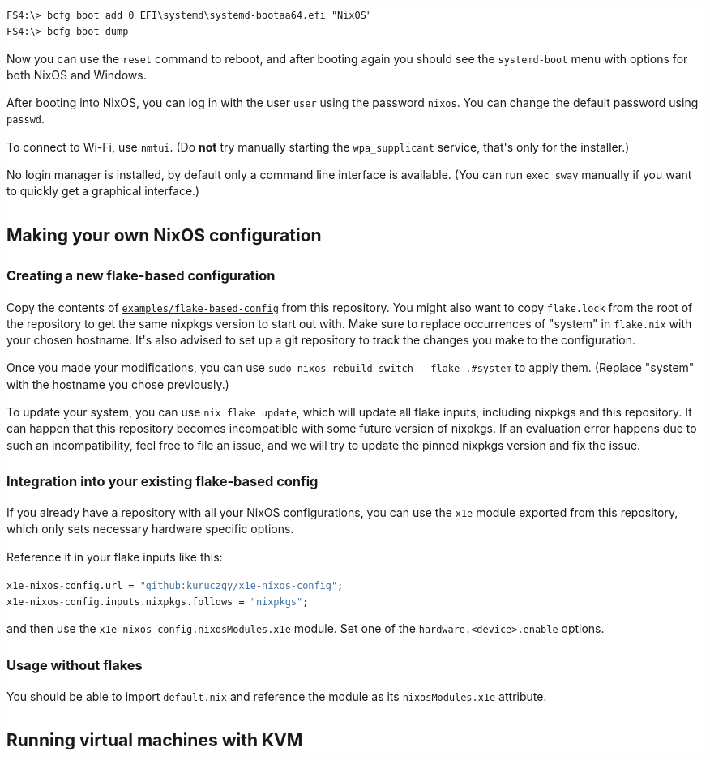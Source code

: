 ```console
FS4:\> bcfg boot add 0 EFI\systemd\systemd-bootaa64.efi "NixOS"
FS4:\> bcfg boot dump
```

Now you can use the `reset` command to reboot, and after booting again you should see the `systemd-boot` menu with options for both NixOS and Windows.

After booting into NixOS, you can log in with the user `user` using the password `nixos`. You can change the default password using `passwd`.

To connect to Wi-Fi, use `nmtui`. (Do **not** try manually starting the `wpa_supplicant` service, that's only for the installer.)

No login manager is installed, by default only a command line interface is available. (You can run `exec sway` manually if you want to quickly get a graphical interface.)

## Making your own NixOS configuration

### Creating a new flake-based configuration

Copy the contents of [`examples/flake-based-config`](/examples/flake-based-config) from this repository. You might also want to copy `flake.lock` from the root of the repository to get the same nixpkgs version to start out with. Make sure to replace occurrences of "system" in `flake.nix` with your chosen hostname. It's also advised to set up a git repository to track the changes you make to the configuration.

Once you made your modifications, you can use `sudo nixos-rebuild switch --flake .#system` to apply them. (Replace "system" with the hostname you chose previously.)

To update your system, you can use `nix flake update`, which will update all flake inputs, including nixpkgs and this repository. It can happen that this repository becomes incompatible with some future version of nixpkgs. If an evaluation error happens due to such an incompatibility, feel free to file an issue, and we will try to update the pinned nixpkgs version and fix the issue.

### Integration into your existing flake-based config

If you already have a repository with all your NixOS configurations, you can use the `x1e` module exported from this repository, which only sets necessary hardware specific options.

Reference it in your flake inputs like this:

```nix
x1e-nixos-config.url = "github:kuruczgy/x1e-nixos-config";
x1e-nixos-config.inputs.nixpkgs.follows = "nixpkgs";
```

and then use the `x1e-nixos-config.nixosModules.x1e` module. Set one of the `hardware.<device>.enable` options.

### Usage without flakes

You should be able to import [`default.nix`](/default.nix) and reference the module as its `nixosModules.x1e` attribute.

## Running virtual machines with KVM

